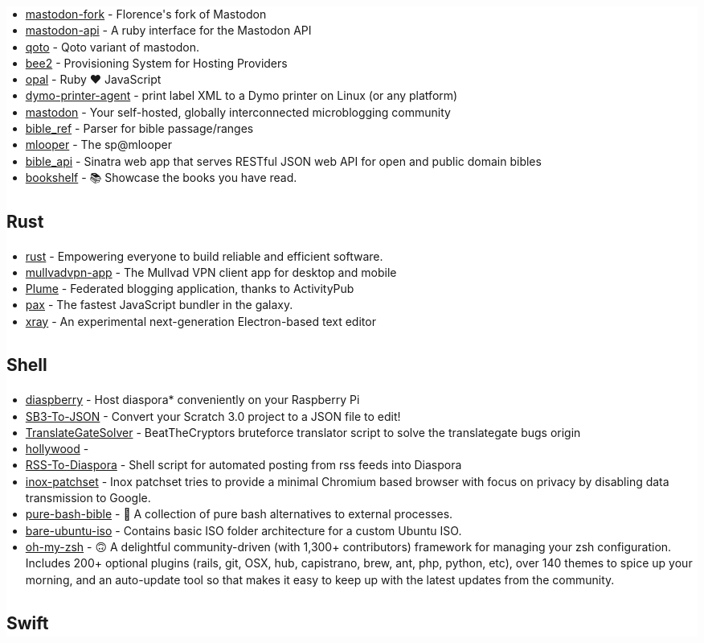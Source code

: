 - [mastodon-fork](https://github.com/florence-social/mastodon-fork) - Florence's fork of Mastodon
- [mastodon-api](https://github.com/tootsuite/mastodon-api) - A ruby interface for the Mastodon API
- [qoto](https://github.com/Syncleus/qoto) - Qoto variant of mastodon.
- [bee2](https://github.com/sumdog/bee2) - Provisioning System for Hosting Providers
- [opal](https://github.com/opal/opal) - Ruby ♥︎ JavaScript
- [dymo-printer-agent](https://github.com/seven1m/dymo-printer-agent) - print label XML to a Dymo printer on Linux (or any platform)
- [mastodon](https://github.com/tootsuite/mastodon) - Your self-hosted, globally interconnected microblogging community
- [bible_ref](https://github.com/seven1m/bible_ref) - Parser for bible passage/ranges
- [mlooper](https://github.com/beweinreich/mlooper) - The sp@mlooper
- [bible_api](https://github.com/seven1m/bible_api) - Sinatra web app that serves RESTful JSON web API for open and public domain bibles
- [bookshelf](https://github.com/2016rshah/bookshelf) - :books: Showcase the books you have read.

## Rust 

- [rust](https://github.com/rust-lang/rust) - Empowering everyone to build reliable and efficient software.
- [mullvadvpn-app](https://github.com/mullvad/mullvadvpn-app) - The Mullvad VPN client app for desktop and mobile
- [Plume](https://github.com/Plume-org/Plume) - Federated blogging application, thanks to ActivityPub
- [pax](https://github.com/nathan/pax) - The fastest JavaScript bundler in the galaxy.
- [xray](https://github.com/atom-archive/xray) - An experimental next-generation Electron-based text editor

## Shell 

- [diaspberry](https://github.com/diaspberry/diaspberry) - Host diaspora* conveniently on your Raspberry Pi
- [SB3-To-JSON](https://github.com/amazinigmech2418/SB3-To-JSON) - Convert your Scratch 3.0 project to a JSON file to edit!
- [TranslateGateSolver](https://github.com/BeatPlay/TranslateGateSolver) - BeatTheCryptors bruteforce translator script to solve the translategate bugs origin
- [hollywood](https://github.com/dustinkirkland/hollywood) - 
- [RSS-To-Diaspora](https://github.com/hanumanum/RSS-To-Diaspora) - Shell script for automated posting from rss feeds into Diaspora
- [inox-patchset](https://github.com/gcarq/inox-patchset) - Inox patchset tries to provide a minimal Chromium based browser with focus on privacy by disabling data transmission to Google.
- [pure-bash-bible](https://github.com/dylanaraps/pure-bash-bible) - 📖 A collection of pure bash alternatives to external processes.
- [bare-ubuntu-iso](https://github.com/jareddantis/bare-ubuntu-iso) - Contains basic ISO folder architecture for a custom Ubuntu ISO.
- [oh-my-zsh](https://github.com/robbyrussell/oh-my-zsh) - 🙃 A delightful community-driven (with 1,300+ contributors) framework for managing your zsh configuration. Includes 200+ optional plugins (rails, git, OSX, hub, capistrano, brew, ant, php, python, etc), over 140 themes to spice up your morning, and an auto-update tool so that makes it easy to keep up with the latest updates from the community.

## Swift 
